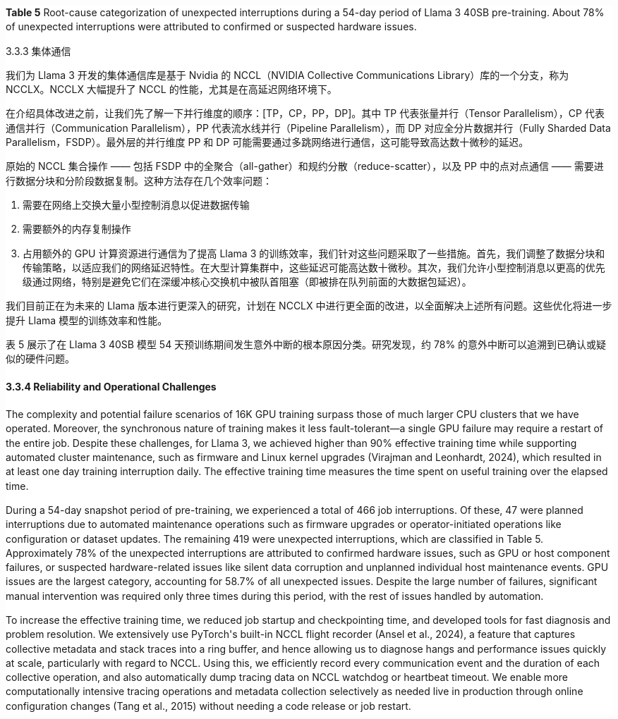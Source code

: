 **Table 5** Root-cause categorization of unexpected interruptions during a 54-day period of Llama 3 40SB pre-training. About 78% of unexpected interruptions were attributed to confirmed or suspected hardware issues.

3.3.3 集体通信

我们为 Llama 3 开发的集体通信库是基于 Nvidia 的 NCCL（NVIDIA Collective Communications Library）库的一个分支，称为 NCCLX。NCCLX 大幅提升了 NCCL 的性能，尤其是在高延迟网络环境下。

在介绍具体改进之前，让我们先了解一下并行维度的顺序：[TP，CP，PP，DP]。其中 TP 代表张量并行（Tensor Parallelism），CP 代表通信并行（Communication Parallelism），PP 代表流水线并行（Pipeline Parallelism），而 DP 对应全分片数据并行（Fully Sharded Data Parallelism，FSDP）。最外层的并行维度 PP 和 DP 可能需要通过多跳网络进行通信，这可能导致高达数十微秒的延迟。

原始的 NCCL 集合操作 —— 包括 FSDP 中的全聚合（all-gather）和规约分散（reduce-scatter），以及 PP 中的点对点通信 —— 需要进行数据分块和分阶段数据复制。这种方法存在几个效率问题：

1. 需要在网络上交换大量小型控制消息以促进数据传输

2. 需要额外的内存复制操作

3. 占用额外的 GPU 计算资源进行通信为了提高 Llama 3 的训练效率，我们针对这些问题采取了一些措施。首先，我们调整了数据分块和传输策略，以适应我们的网络延迟特性。在大型计算集群中，这些延迟可能高达数十微秒。其次，我们允许小型控制消息以更高的优先级通过网络，特别是避免它们在深缓冲核心交换机中被队首阻塞（即被排在队列前面的大数据包延迟）。

我们目前正在为未来的 Llama 版本进行更深入的研究，计划在 NCCLX 中进行更全面的改进，以全面解决上述所有问题。这些优化将进一步提升 Llama 模型的训练效率和性能。

表 5 展示了在 Llama 3 40SB 模型 54 天预训练期间发生意外中断的根本原因分类。研究发现，约 78% 的意外中断可以追溯到已确认或疑似的硬件问题。

#### 3.3.4 Reliability and Operational Challenges

The complexity and potential failure scenarios of 16K GPU training surpass those of much larger CPU clusters that we have operated. Moreover, the synchronous nature of training makes it less fault-tolerant—a single GPU failure may require a restart of the entire job. Despite these challenges, for Llama 3, we achieved higher than 90% effective training time while supporting automated cluster maintenance, such as firmware and Linux kernel upgrades (Virajman and Leonhardt, 2024), which resulted in at least one day training interruption daily. The effective training time measures the time spent on useful training over the elapsed time.

During a 54-day snapshot period of pre-training, we experienced a total of 466 job interruptions. Of these, 47 were planned interruptions due to automated maintenance operations such as firmware upgrades or operator-initiated operations like configuration or dataset updates. The remaining 419 were unexpected interruptions, which are classified in Table 5. Approximately 78% of the unexpected interruptions are attributed to confirmed hardware issues, such as GPU or host component failures, or suspected hardware-related issues like silent data corruption and unplanned individual host maintenance events. GPU issues are the largest category, accounting for 58.7% of all unexpected issues. Despite the large number of failures, significant manual intervention was required only three times during this period, with the rest of issues handled by automation.

To increase the effective training time, we reduced job startup and checkpointing time, and developed tools for fast diagnosis and problem resolution. We extensively use PyTorch's built-in NCCL flight recorder (Ansel et al., 2024), a feature that captures collective metadata and stack traces into a ring buffer, and hence allowing us to diagnose hangs and performance issues quickly at scale, particularly with regard to NCCL. Using this, we efficiently record every communication event and the duration of each collective operation, and also automatically dump tracing data on NCCL watchdog or heartbeat timeout. We enable more computationally intensive tracing operations and metadata collection selectively as needed live in production through online configuration changes (Tang et al., 2015) without needing a code release or job restart.


[^4]: Open Compute Project: <https://www.opencompute.org/>
[^5]: Note that we use only up to 16K of these 24K GPUs for Llama 3 pre-training.